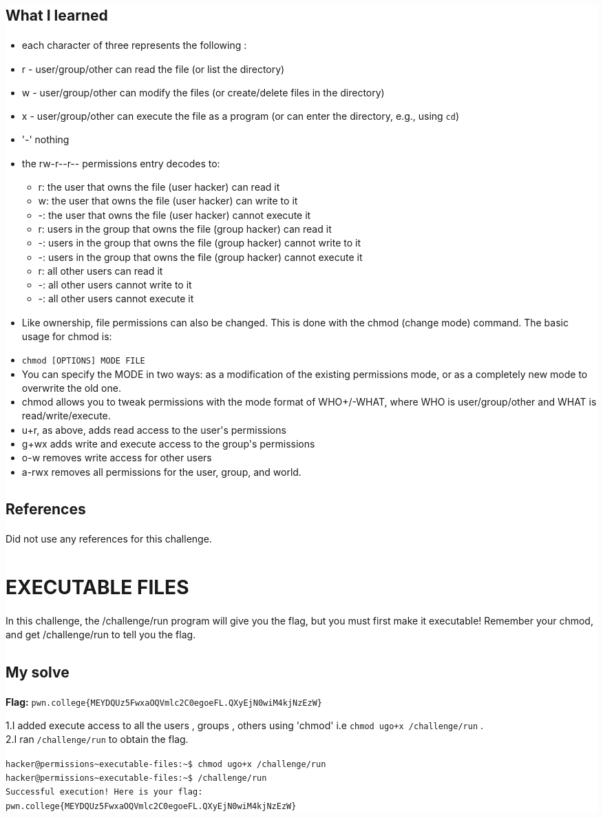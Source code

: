 ## What I learned
*  each character of three represents the following :
  * r - user/group/other can read the file (or list the directory)
  * w - user/group/other can modify the files (or create/delete files in the directory)
  * x - user/group/other can execute the file as a program (or can enter the directory, e.g., using `cd`)
  * '-' nothing
* the rw-r--r-- permissions entry decodes to:

   - r: the user that owns the file (user hacker) can read it
   - w: the user that owns the file (user hacker) can write to it
   - -: the user that owns the file (user hacker) cannot execute it
   - r: users in the group that owns the file (group hacker) can read it
   - -: users in the group that owns the file (group hacker) cannot write to it
   - -: users in the group that owns the file (group hacker) cannot execute it
   - r: all other users can read it
   - -: all other users cannot write to it
   - -: all other users cannot execute it
* Like ownership, file permissions can also be changed. This is done with the chmod (change mode) command. The basic usage for chmod is:

- ```chmod [OPTIONS] MODE FILE```
- You can specify the MODE in two ways: as a modification of the existing permissions mode, or as a completely new mode to overwrite the old one.
- chmod allows you to tweak permissions with the mode format of WHO+/-WHAT, where WHO is user/group/other and WHAT is read/write/execute.
- u+r, as above, adds read access to the user's permissions
- g+wx adds write and execute access to the group's permissions
- o-w removes write access for other users
- a-rwx removes all permissions for the user, group, and world.
  
## References
Did not use any references for this challenge.

# EXECUTABLE FILES
In this challenge, the /challenge/run program will give you the flag, but you must first make it executable! Remember your chmod, and get /challenge/run to tell you the flag.

## My solve
**Flag:** `pwn.college{MEYDQUz5FwxaOQVmlc2C0egoeFL.QXyEjN0wiM4kjNzEzW}`

1.I added execute access to all the users , groups , others using 'chmod' i.e ```chmod ugo+x /challenge/run``` .  
2.I ran ```/challenge/run``` to obtain the flag.  

```
hacker@permissions~executable-files:~$ chmod ugo+x /challenge/run
hacker@permissions~executable-files:~$ /challenge/run
Successful execution! Here is your flag:
pwn.college{MEYDQUz5FwxaOQVmlc2C0egoeFL.QXyEjN0wiM4kjNzEzW}
```
